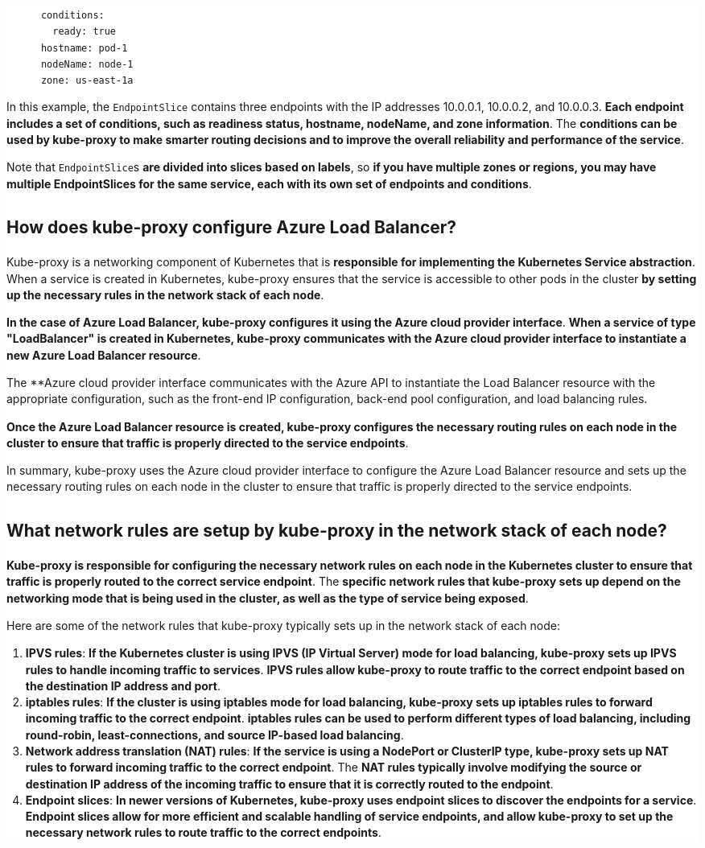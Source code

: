 		  conditions:
			ready: true
		  hostname: pod-1
		  nodeName: node-1
		  zone: us-east-1a

In this example, the `EndpointSlice` contains three endpoints with the IP addresses 10.0.0.1, 10.0.0.2, and 10.0.0.3. **Each endpoint includes a set of conditions, such as readiness status, hostname, nodeName, and zone information**. The **conditions can be used by kube-proxy to make smarter routing decisions and to improve the overall reliability and performance of the service**.

Note that `EndpointSlice`s **are divided into slices based on labels**, so **if you have multiple zones or regions, you may have multiple EndpointSlices for the same service, each with its own set of endpoints and conditions**.

## How does kube-proxy configure Azure Load Balancer? ##
Kube-proxy is a networking component of Kubernetes that is **responsible for implementing the Kubernetes Service abstraction**. When a service is created in Kubernetes, kube-proxy ensures that the service is accessible to other pods in the cluster **by setting up the necessary rules in the network stack of each node**.

**In the case of Azure Load Balancer, kube-proxy configures it using the Azure cloud provider interface**. **When a service of type "LoadBalancer" is created in Kubernetes, kube-proxy communicates with the Azure cloud provider interface to instantiate a new Azure Load Balancer resource**.

The **Azure cloud provider interface communicates with the Azure API to instantiate the Load Balancer resource with the appropriate configuration, such as the front-end IP configuration, back-end pool configuration, and load balancing rules.

**Once the Azure Load Balancer resource is created, kube-proxy configures the necessary routing rules on each node in the cluster to ensure that traffic is properly directed to the service endpoints**.

In summary, kube-proxy uses the Azure cloud provider interface to configure the Azure Load Balancer resource and sets up the necessary routing rules on each node in the cluster to ensure that traffic is properly directed to the service endpoints.

## What network rules are setup by kube-proxy in the network stack of each node? ##
**Kube-proxy is responsible for configuring the necessary network rules on each node in the Kubernetes cluster to ensure that traffic is properly routed to the correct service endpoint**. The **specific network rules that kube-proxy sets up depend on the networking mode that is being used in the cluster, as well as the type of service being exposed**.

Here are some of the network rules that kube-proxy typically sets up in the network stack of each node:

1. **IPVS rules**: **If the Kubernetes cluster is using IPVS (IP Virtual Server) mode for load balancing, kube-proxy sets up IPVS rules to handle incoming traffic to services**. **IPVS rules allow kube-proxy to route traffic to the correct endpoint based on the destination IP address and port**.
2. **iptables rules**: **If the cluster is using iptables mode for load balancing, kube-proxy sets up iptables rules to forward incoming traffic to the correct endpoint**. **iptables rules can be used to perform different types of load balancing, including round-robin, least-connections, and source IP-based load balancing**.
3. **Network address translation (NAT) rules**: **If the service is using a NodePort or ClusterIP type, kube-proxy sets up NAT rules to forward incoming traffic to the correct endpoint**. The **NAT rules typically involve modifying the source or destination IP address of the incoming traffic to ensure that it is correctly routed to the endpoint**.
4. **Endpoint slices**: **In newer versions of Kubernetes, kube-proxy uses endpoint slices to discover the endpoints for a service**. **Endpoint slices allow for more efficient and scalable handling of service endpoints, and allow kube-proxy to set up the necessary network rules to route traffic to the correct endpoints**.
